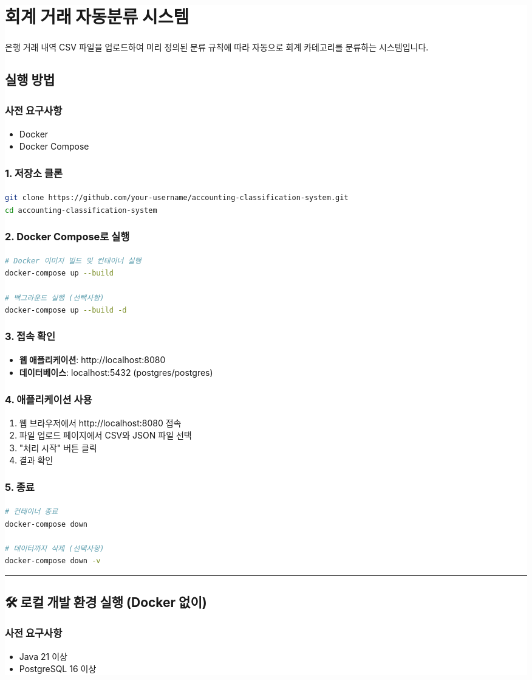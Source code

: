 # 회계 거래 자동분류 시스템

은행 거래 내역 CSV 파일을 업로드하여 미리 정의된 분류 규칙에 따라 자동으로 회계 카테고리를 분류하는 시스템입니다.

## 실행 방법

### 사전 요구사항
- Docker
- Docker Compose

### 1. 저장소 클론
```bash
git clone https://github.com/your-username/accounting-classification-system.git
cd accounting-classification-system
```

### 2. Docker Compose로 실행
```bash
# Docker 이미지 빌드 및 컨테이너 실행
docker-compose up --build

# 백그라운드 실행 (선택사항)
docker-compose up --build -d
```

### 3. 접속 확인
- **웹 애플리케이션**: http://localhost:8080
- **데이터베이스**: localhost:5432 (postgres/postgres)

### 4. 애플리케이션 사용
1. 웹 브라우저에서 http://localhost:8080 접속
2. 파일 업로드 페이지에서 CSV와 JSON 파일 선택
3. "처리 시작" 버튼 클릭
4. 결과 확인

### 5. 종료
```bash
# 컨테이너 종료
docker-compose down

# 데이터까지 삭제 (선택사항)
docker-compose down -v
```

---

## 🛠 로컬 개발 환경 실행 (Docker 없이)

### 사전 요구사항
- Java 21 이상
- PostgreSQL 16 이상
